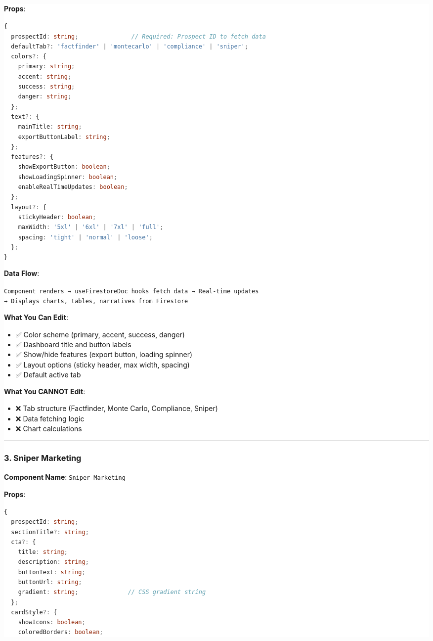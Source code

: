 **Props**:
```typescript
{
  prospectId: string;               // Required: Prospect ID to fetch data
  defaultTab?: 'factfinder' | 'montecarlo' | 'compliance' | 'sniper';
  colors?: {
    primary: string;
    accent: string;
    success: string;
    danger: string;
  };
  text?: {
    mainTitle: string;
    exportButtonLabel: string;
  };
  features?: {
    showExportButton: boolean;
    showLoadingSpinner: boolean;
    enableRealTimeUpdates: boolean;
  };
  layout?: {
    stickyHeader: boolean;
    maxWidth: '5xl' | '6xl' | '7xl' | 'full';
    spacing: 'tight' | 'normal' | 'loose';
  };
}
```

**Data Flow**:
```
Component renders → useFirestoreDoc hooks fetch data → Real-time updates
→ Displays charts, tables, narratives from Firestore
```

**What You Can Edit**:
- ✅ Color scheme (primary, accent, success, danger)
- ✅ Dashboard title and button labels
- ✅ Show/hide features (export button, loading spinner)
- ✅ Layout options (sticky header, max width, spacing)
- ✅ Default active tab

**What You CANNOT Edit**:
- ❌ Tab structure (Factfinder, Monte Carlo, Compliance, Sniper)
- ❌ Data fetching logic
- ❌ Chart calculations

---

### 3. Sniper Marketing

**Component Name**: `Sniper Marketing`

**Props**:
```typescript
{
  prospectId: string;
  sectionTitle?: string;
  cta?: {
    title: string;
    description: string;
    buttonText: string;
    buttonUrl: string;
    gradient: string;              // CSS gradient string
  };
  cardStyle?: {
    showIcons: boolean;
    coloredBorders: boolean;
```